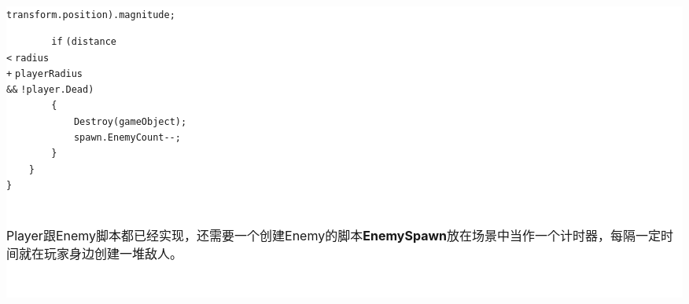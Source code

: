 <code class="applescript plain">transform.</code><code class="applescript color3">position</code><code class="applescript color1">)</code><code class="applescript plain">.magnitude;</code></div><div class="line number33 index33 alt2"><code class="applescript spaces">&nbsp;&nbsp;&nbsp;&nbsp;&nbsp;&nbsp;&nbsp;&nbsp;</code><code class="applescript keyword">if</code> <code class="applescript color1">(</code><code class="applescript plain">distance </code><code class="applescript color2">&lt;</code> <code class="applescript plain">radius </code><code class="applescript color2">+</code> <code class="applescript plain">playerRadius </code><code class="applescript color2">&amp;</code><code class="applescript color2">&amp;</code> <code class="applescript plain">!player.Dead</code><code class="applescript color1">)</code></div><div class="line number34 index34 alt1"><code class="applescript spaces">&nbsp;&nbsp;&nbsp;&nbsp;&nbsp;&nbsp;&nbsp;&nbsp;</code><code class="applescript color1">{</code></div><div class="line number35 index35 alt2"><code class="applescript spaces">&nbsp;&nbsp;&nbsp;&nbsp;&nbsp;&nbsp;&nbsp;&nbsp;&nbsp;&nbsp;&nbsp;&nbsp;</code><code class="applescript plain">Destroy</code><code class="applescript color1">(</code><code class="applescript plain">gameObject</code><code class="applescript color1">)</code><code class="applescript plain">;</code></div><div class="line number36 index36 alt1"><code class="applescript spaces">&nbsp;&nbsp;&nbsp;&nbsp;&nbsp;&nbsp;&nbsp;&nbsp;&nbsp;&nbsp;&nbsp;&nbsp;</code><code class="applescript plain">spawn.EnemyCount</code><code class="applescript comments">--;</code></div><div class="line number37 index37 alt2"><code class="applescript spaces">&nbsp;&nbsp;&nbsp;&nbsp;&nbsp;&nbsp;&nbsp;&nbsp;</code><code class="applescript color1">}</code></div><div class="line number38 index38 alt1"><code class="applescript spaces">&nbsp;&nbsp;&nbsp;&nbsp;</code><code class="applescript color1">}</code></div><div class="line number39 index39 alt2"><code class="applescript color1">}</code></div></div></td></tr></tbody></table></div></div></div></font><font size="3"><br>
</font><br>
<font size="3">Player跟Enemy脚本都已经实现，还需要一个创建Enemy的脚本<strong>EnemySpawn</strong>放在场景中当作一个计时器，每隔一定时间就在玩家身边创建一堆敌人。</font><br>
<font size="3"><br>
</font><br>